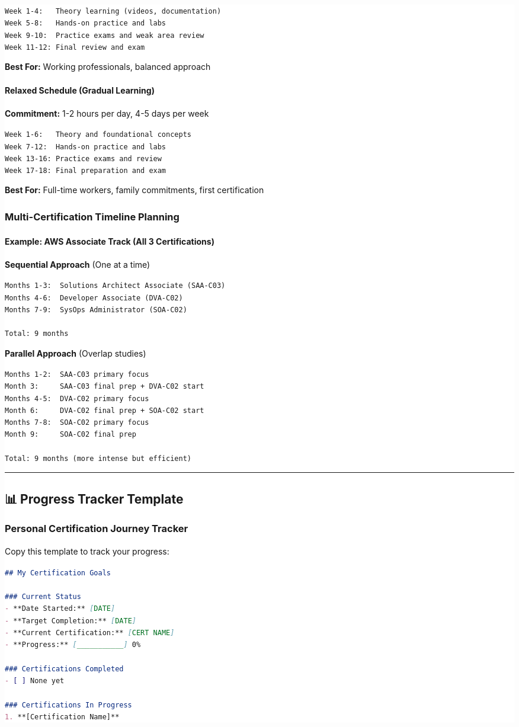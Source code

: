 ```
Week 1-4:   Theory learning (videos, documentation)
Week 5-8:   Hands-on practice and labs
Week 9-10:  Practice exams and weak area review
Week 11-12: Final review and exam
```

**Best For:** Working professionals, balanced approach

#### Relaxed Schedule (Gradual Learning)
**Commitment:** 1-2 hours per day, 4-5 days per week

```
Week 1-6:   Theory and foundational concepts
Week 7-12:  Hands-on practice and labs
Week 13-16: Practice exams and review
Week 17-18: Final preparation and exam
```

**Best For:** Full-time workers, family commitments, first certification

### Multi-Certification Timeline Planning

#### Example: AWS Associate Track (All 3 Certifications)

**Sequential Approach** (One at a time)
```
Months 1-3:  Solutions Architect Associate (SAA-C03)
Months 4-6:  Developer Associate (DVA-C02)
Months 7-9:  SysOps Administrator (SOA-C02)

Total: 9 months
```

**Parallel Approach** (Overlap studies)
```
Months 1-2:  SAA-C03 primary focus
Month 3:     SAA-C03 final prep + DVA-C02 start
Months 4-5:  DVA-C02 primary focus
Month 6:     DVA-C02 final prep + SOA-C02 start
Months 7-8:  SOA-C02 primary focus
Month 9:     SOA-C02 final prep

Total: 9 months (more intense but efficient)
```

---

## 📊 Progress Tracker Template

### Personal Certification Journey Tracker

Copy this template to track your progress:

```markdown
## My Certification Goals

### Current Status
- **Date Started:** [DATE]
- **Target Completion:** [DATE]
- **Current Certification:** [CERT NAME]
- **Progress:** [___________] 0%

### Certifications Completed
- [ ] None yet

### Certifications In Progress
1. **[Certification Name]**
```